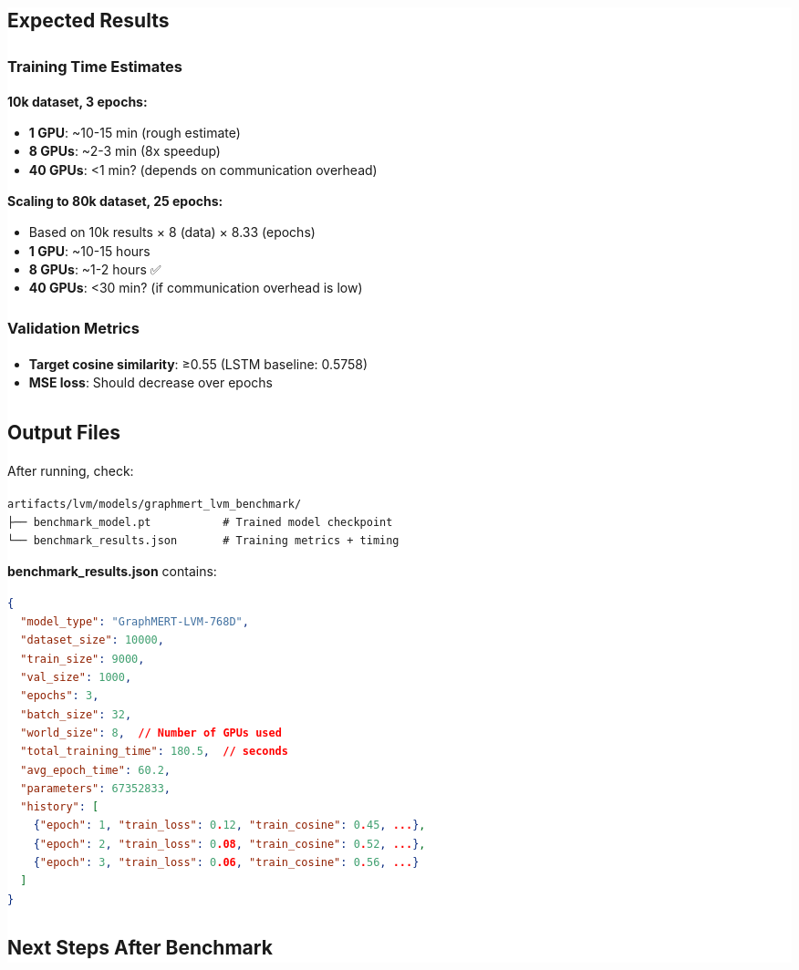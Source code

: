 ## Expected Results

### Training Time Estimates

**10k dataset, 3 epochs:**
- **1 GPU**: ~10-15 min (rough estimate)
- **8 GPUs**: ~2-3 min (8x speedup)
- **40 GPUs**: <1 min? (depends on communication overhead)

**Scaling to 80k dataset, 25 epochs:**
- Based on 10k results × 8 (data) × 8.33 (epochs)
- **1 GPU**: ~10-15 hours
- **8 GPUs**: ~1-2 hours ✅
- **40 GPUs**: <30 min? (if communication overhead is low)

### Validation Metrics
- **Target cosine similarity**: ≥0.55 (LSTM baseline: 0.5758)
- **MSE loss**: Should decrease over epochs

## Output Files

After running, check:
```
artifacts/lvm/models/graphmert_lvm_benchmark/
├── benchmark_model.pt           # Trained model checkpoint
└── benchmark_results.json       # Training metrics + timing
```

**benchmark_results.json** contains:
```json
{
  "model_type": "GraphMERT-LVM-768D",
  "dataset_size": 10000,
  "train_size": 9000,
  "val_size": 1000,
  "epochs": 3,
  "batch_size": 32,
  "world_size": 8,  // Number of GPUs used
  "total_training_time": 180.5,  // seconds
  "avg_epoch_time": 60.2,
  "parameters": 67352833,
  "history": [
    {"epoch": 1, "train_loss": 0.12, "train_cosine": 0.45, ...},
    {"epoch": 2, "train_loss": 0.08, "train_cosine": 0.52, ...},
    {"epoch": 3, "train_loss": 0.06, "train_cosine": 0.56, ...}
  ]
}
```

## Next Steps After Benchmark
